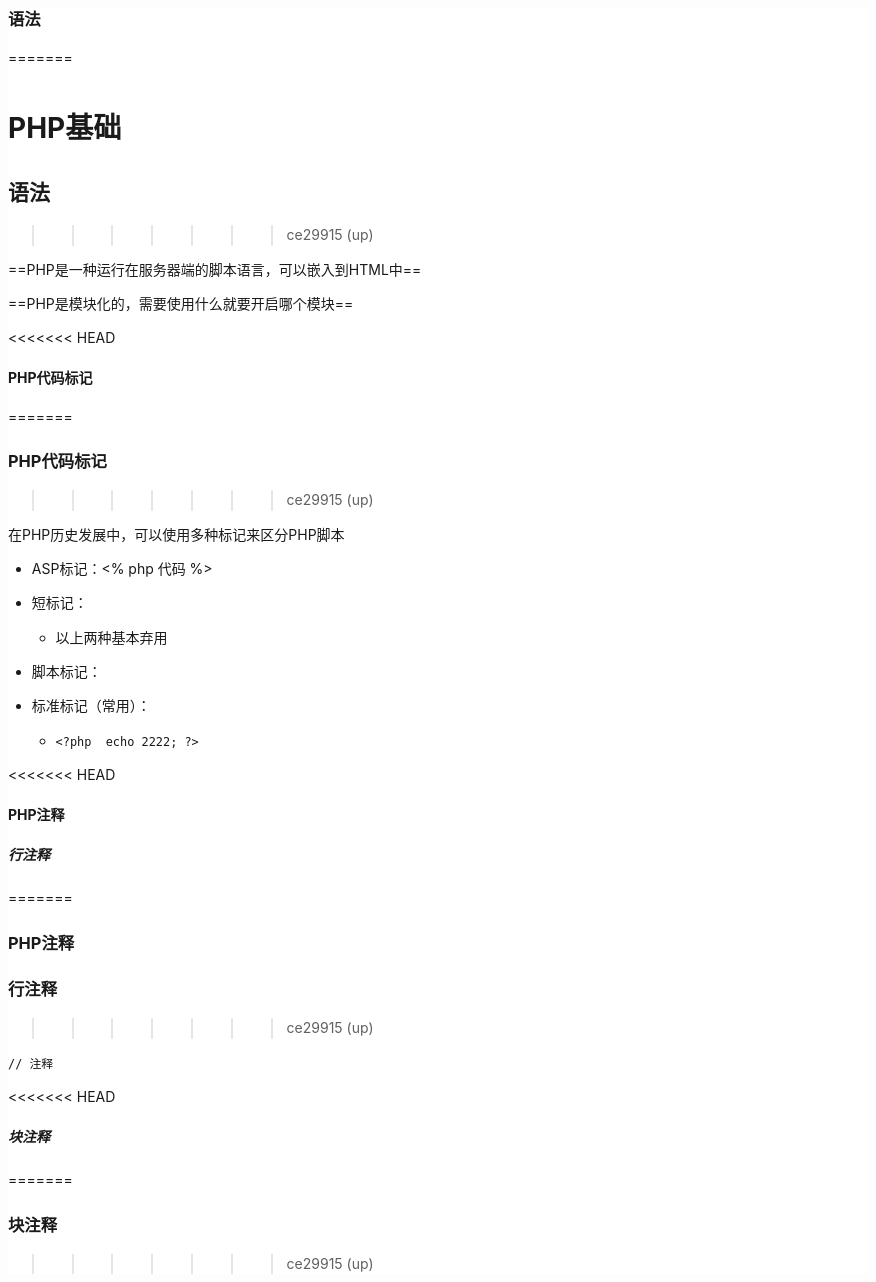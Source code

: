 ### 语法
=======
# PHP基础

## 语法
>>>>>>> ce29915 (up)

==PHP是一种运行在服务器端的脚本语言，可以嵌入到HTML中==

==PHP是模块化的，需要使用什么就要开启哪个模块==

<<<<<<< HEAD
#### PHP代码标记
=======
### PHP代码标记
>>>>>>> ce29915 (up)

在PHP历史发展中，可以使用多种标记来区分PHP脚本

- ASP标记：<% php 代码 %>

- 短标记：

  - 以上两种基本弃用

- 脚本标记：

- 标准标记（常用）：

  - ```
    <?php  echo 2222; ?>
    ```

<<<<<<< HEAD
#### PHP注释

##### 行注释
=======
### PHP注释

### 行注释
>>>>>>> ce29915 (up)

```
// 注释
```

<<<<<<< HEAD
##### 块注释
=======
### 块注释
>>>>>>> ce29915 (up)

